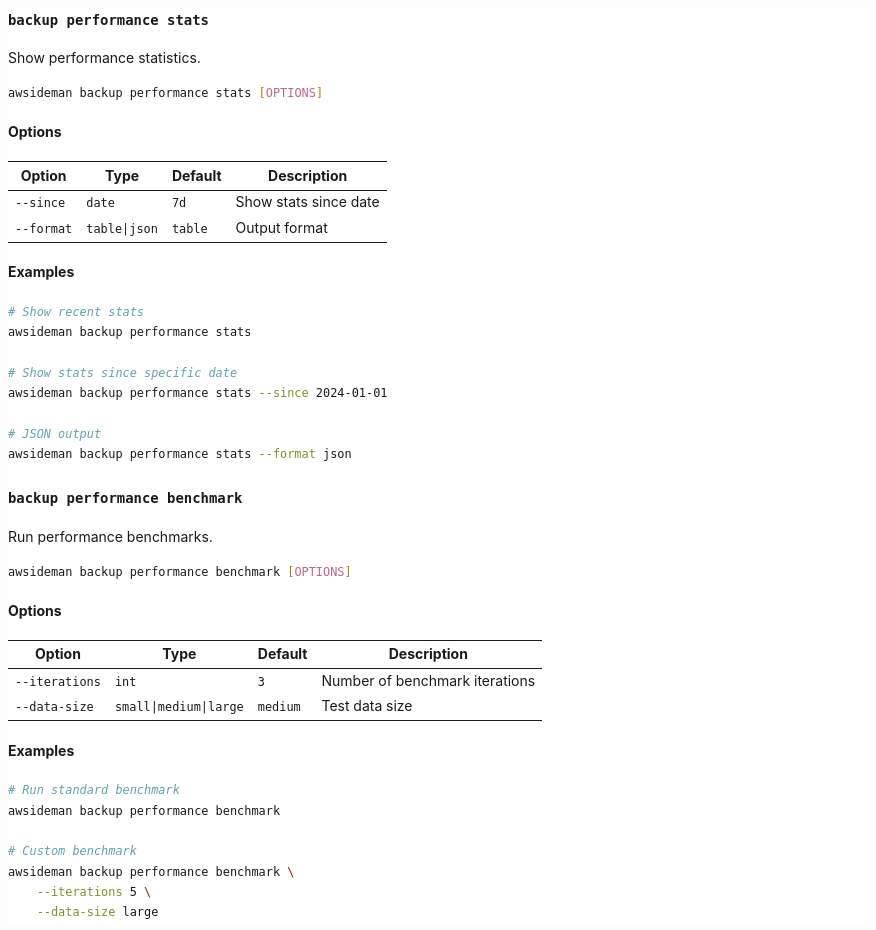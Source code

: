 ### `backup performance stats`

Show performance statistics.

```bash
awsideman backup performance stats [OPTIONS]
```

#### Options

| Option | Type | Default | Description |
|--------|------|---------|-------------|
| `--since` | `date` | `7d` | Show stats since date |
| `--format` | `table\|json` | `table` | Output format |

#### Examples

```bash
# Show recent stats
awsideman backup performance stats

# Show stats since specific date
awsideman backup performance stats --since 2024-01-01

# JSON output
awsideman backup performance stats --format json
```

### `backup performance benchmark`

Run performance benchmarks.

```bash
awsideman backup performance benchmark [OPTIONS]
```

#### Options

| Option | Type | Default | Description |
|--------|------|---------|-------------|
| `--iterations` | `int` | `3` | Number of benchmark iterations |
| `--data-size` | `small\|medium\|large` | `medium` | Test data size |

#### Examples

```bash
# Run standard benchmark
awsideman backup performance benchmark

# Custom benchmark
awsideman backup performance benchmark \
    --iterations 5 \
    --data-size large
```
